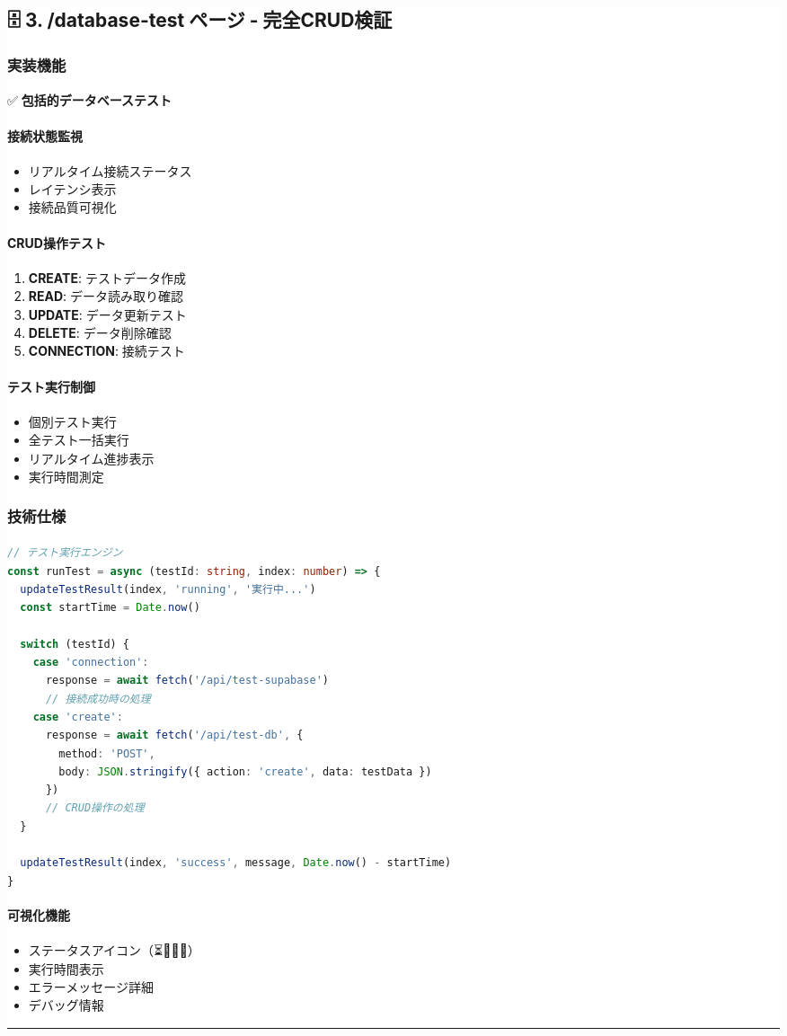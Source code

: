 
## 🗄️ 3. /database-test ページ - 完全CRUD検証

### 実装機能
✅ **包括的データベーステスト**

#### 接続状態監視
- リアルタイム接続ステータス
- レイテンシ表示
- 接続品質可視化

#### CRUD操作テスト
1. **CREATE**: テストデータ作成
2. **READ**: データ読み取り確認
3. **UPDATE**: データ更新テスト
4. **DELETE**: データ削除確認
5. **CONNECTION**: 接続テスト

#### テスト実行制御
- 個別テスト実行
- 全テスト一括実行
- リアルタイム進捗表示
- 実行時間測定

### 技術仕様
```typescript
// テスト実行エンジン
const runTest = async (testId: string, index: number) => {
  updateTestResult(index, 'running', '実行中...')
  const startTime = Date.now()
  
  switch (testId) {
    case 'connection':
      response = await fetch('/api/test-supabase')
      // 接続成功時の処理
    case 'create':
      response = await fetch('/api/test-db', {
        method: 'POST',
        body: JSON.stringify({ action: 'create', data: testData })
      })
      // CRUD操作の処理
  }
  
  updateTestResult(index, 'success', message, Date.now() - startTime)
}
```

#### 可視化機能
- ステータスアイコン（⏳🔄✅❌）
- 実行時間表示
- エラーメッセージ詳細
- デバッグ情報

---